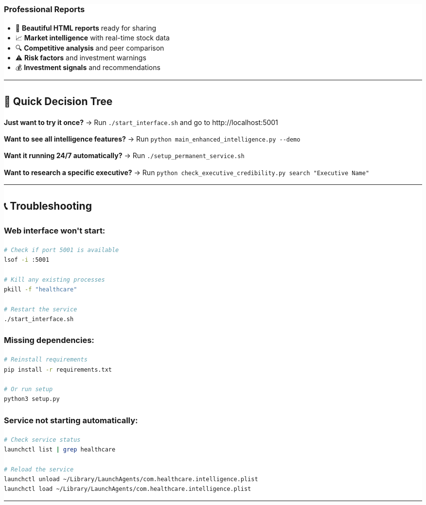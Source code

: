 ### Professional Reports
- 📄 **Beautiful HTML reports** ready for sharing
- 📈 **Market intelligence** with real-time stock data
- 🔍 **Competitive analysis** and peer comparison
- ⚠️ **Risk factors** and investment warnings
- 💰 **Investment signals** and recommendations

---

## 🎯 Quick Decision Tree

**Just want to try it once?**
→ Run `./start_interface.sh` and go to http://localhost:5001

**Want to see all intelligence features?**
→ Run `python main_enhanced_intelligence.py --demo`

**Want it running 24/7 automatically?**
→ Run `./setup_permanent_service.sh`

**Want to research a specific executive?**
→ Run `python check_executive_credibility.py search "Executive Name"`

---

## 📞 Troubleshooting

### Web interface won't start:
```bash
# Check if port 5001 is available
lsof -i :5001

# Kill any existing processes
pkill -f "healthcare"

# Restart the service
./start_interface.sh
```

### Missing dependencies:
```bash
# Reinstall requirements
pip install -r requirements.txt

# Or run setup
python3 setup.py
```

### Service not starting automatically:
```bash
# Check service status
launchctl list | grep healthcare

# Reload the service
launchctl unload ~/Library/LaunchAgents/com.healthcare.intelligence.plist
launchctl load ~/Library/LaunchAgents/com.healthcare.intelligence.plist
```

---